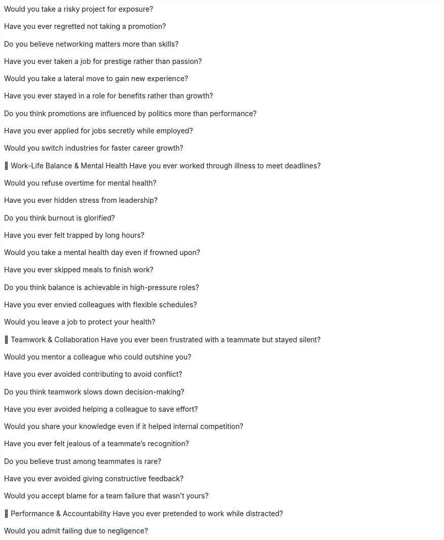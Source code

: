 Would you take a risky project for exposure?

Have you ever regretted not taking a promotion?

Do you believe networking matters more than skills?

Have you ever taken a job for prestige rather than passion?

Would you take a lateral move to gain new experience?

Have you ever stayed in a role for benefits rather than growth?

Do you think promotions are influenced by politics more than performance?

Have you ever applied for jobs secretly while employed?

Would you switch industries for faster career growth?

🔹 Work-Life Balance & Mental Health
Have you ever worked through illness to meet deadlines?

Would you refuse overtime for mental health?

Have you ever hidden stress from leadership?

Do you think burnout is glorified?

Have you ever felt trapped by long hours?

Would you take a mental health day even if frowned upon?

Have you ever skipped meals to finish work?

Do you think balance is achievable in high-pressure roles?

Have you ever envied colleagues with flexible schedules?

Would you leave a job to protect your health?

🔹 Teamwork & Collaboration
Have you ever been frustrated with a teammate but stayed silent?

Would you mentor a colleague who could outshine you?

Have you ever avoided contributing to avoid conflict?

Do you think teamwork slows down decision-making?

Have you ever avoided helping a colleague to save effort?

Would you share your knowledge even if it helped internal competition?

Have you ever felt jealous of a teammate’s recognition?

Do you believe trust among teammates is rare?

Have you ever avoided giving constructive feedback?

Would you accept blame for a team failure that wasn’t yours?

🔹 Performance & Accountability
Have you ever pretended to work while distracted?

Would you admit failing due to negligence?
